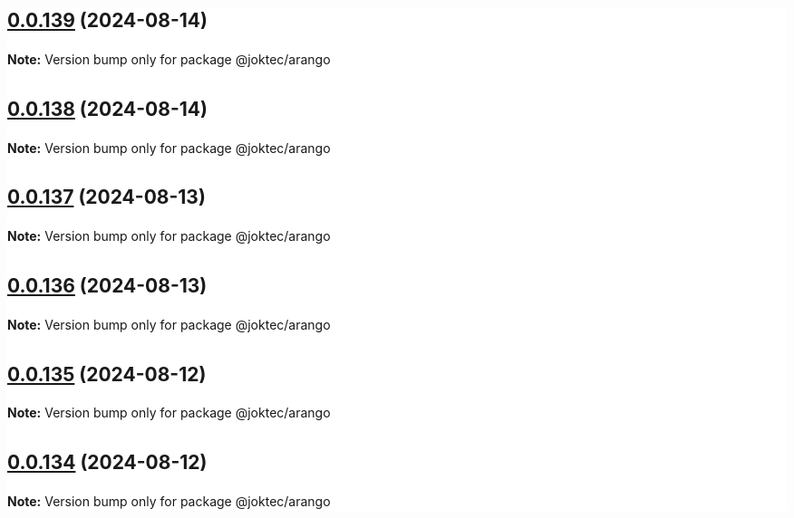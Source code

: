 

## [0.0.139](https://github.com/joktec/joktec-monorepo/compare/@joktec/arango@0.0.138...@joktec/arango@0.0.139) (2024-08-14)

**Note:** Version bump only for package @joktec/arango





## [0.0.138](https://github.com/joktec/joktec-monorepo/compare/@joktec/arango@0.0.137...@joktec/arango@0.0.138) (2024-08-14)

**Note:** Version bump only for package @joktec/arango





## [0.0.137](https://github.com/joktec/joktec-monorepo/compare/@joktec/arango@0.0.136...@joktec/arango@0.0.137) (2024-08-13)

**Note:** Version bump only for package @joktec/arango





## [0.0.136](https://github.com/joktec/joktec-monorepo/compare/@joktec/arango@0.0.135...@joktec/arango@0.0.136) (2024-08-13)

**Note:** Version bump only for package @joktec/arango





## [0.0.135](https://github.com/joktec/joktec-monorepo/compare/@joktec/arango@0.0.134...@joktec/arango@0.0.135) (2024-08-12)

**Note:** Version bump only for package @joktec/arango





## [0.0.134](https://github.com/joktec/joktec-monorepo/compare/@joktec/arango@0.0.133...@joktec/arango@0.0.134) (2024-08-12)

**Note:** Version bump only for package @joktec/arango



